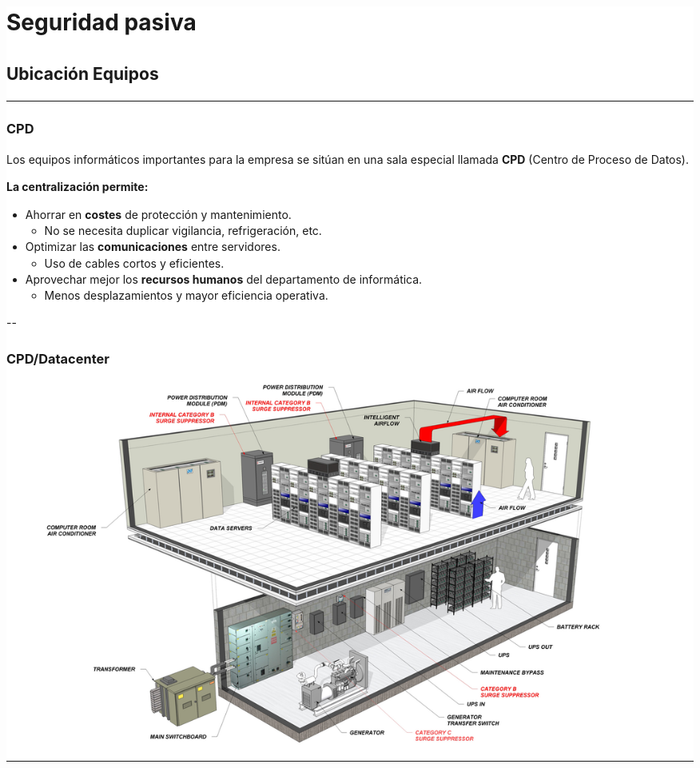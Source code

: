

# Seguridad pasiva
## Ubicación Equipos

---

### CPD

Los equipos informáticos importantes para la empresa se sitúan en una sala especial llamada **CPD** (Centro de Proceso de Datos).

**La centralización permite:**

- Ahorrar en **costes** de protección y mantenimiento.
    - No se necesita duplicar vigilancia, refrigeración, etc.
- Optimizar las **comunicaciones** entre servidores.
    - Uso de cables cortos y eficientes.
- Aprovechar mejor los **recursos humanos** del departamento de informática.
    - Menos desplazamientos y mayor eficiencia operativa.

--
### CPD/Datacenter

![CPD](../img/02/CPD_DataCenter.jpg)

---

